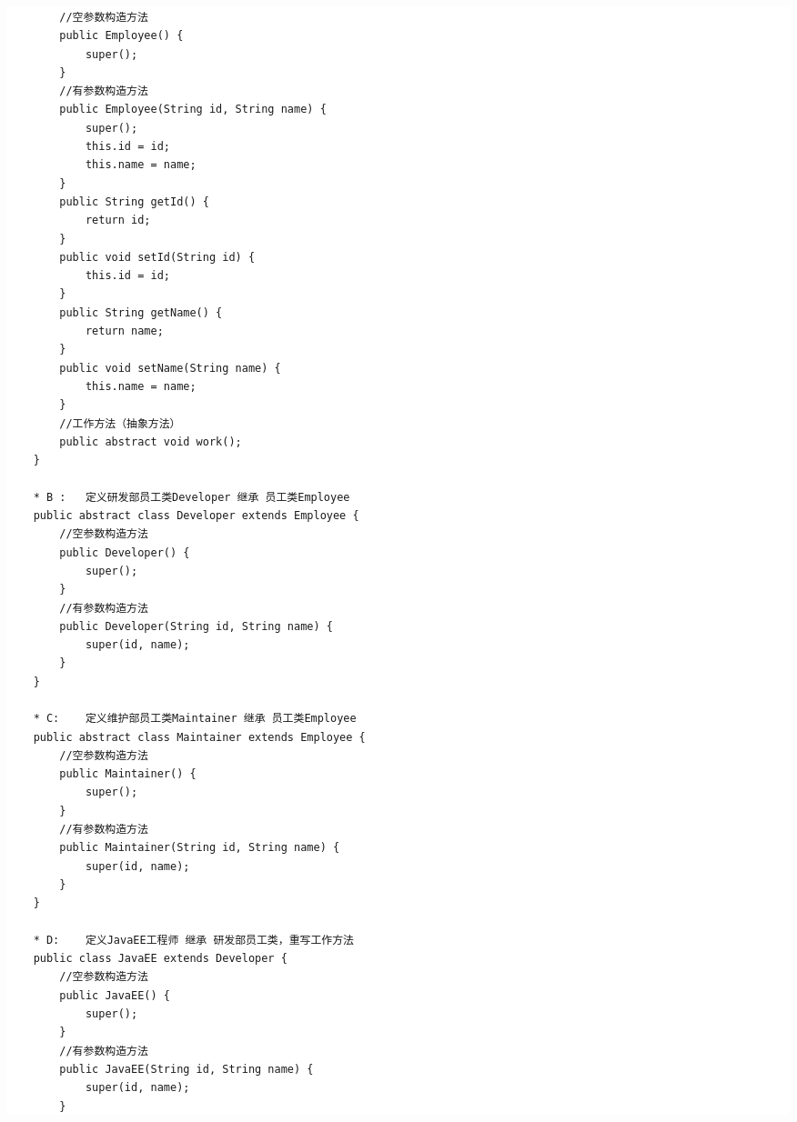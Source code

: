 			//空参数构造方法
			public Employee() {
				super();
			}
			//有参数构造方法
			public Employee(String id, String name) {
				super();
				this.id = id;
				this.name = name;
			}
			public String getId() {
				return id;
			}
			public void setId(String id) {
				this.id = id;
			}
			public String getName() {
				return name;
			}
			public void setName(String name) {
				this.name = name;
			}
			//工作方法（抽象方法）
			public abstract void work(); 
		}
		
		* B :	定义研发部员工类Developer 继承 员工类Employee
		public abstract class Developer extends Employee {
			//空参数构造方法
			public Developer() {
				super();
			}
			//有参数构造方法
			public Developer(String id, String name) {
				super(id, name);
			}
		}
		
		* C:	定义维护部员工类Maintainer 继承 员工类Employee
		public abstract class Maintainer extends Employee {
			//空参数构造方法
			public Maintainer() {
				super();
			}
			//有参数构造方法
			public Maintainer(String id, String name) {
				super(id, name);
			}
		}
		
		* D:	定义JavaEE工程师 继承 研发部员工类，重写工作方法
		public class JavaEE extends Developer {
			//空参数构造方法
			public JavaEE() {
				super();
			}
			//有参数构造方法
			public JavaEE(String id, String name) {
				super(id, name);
			}
		